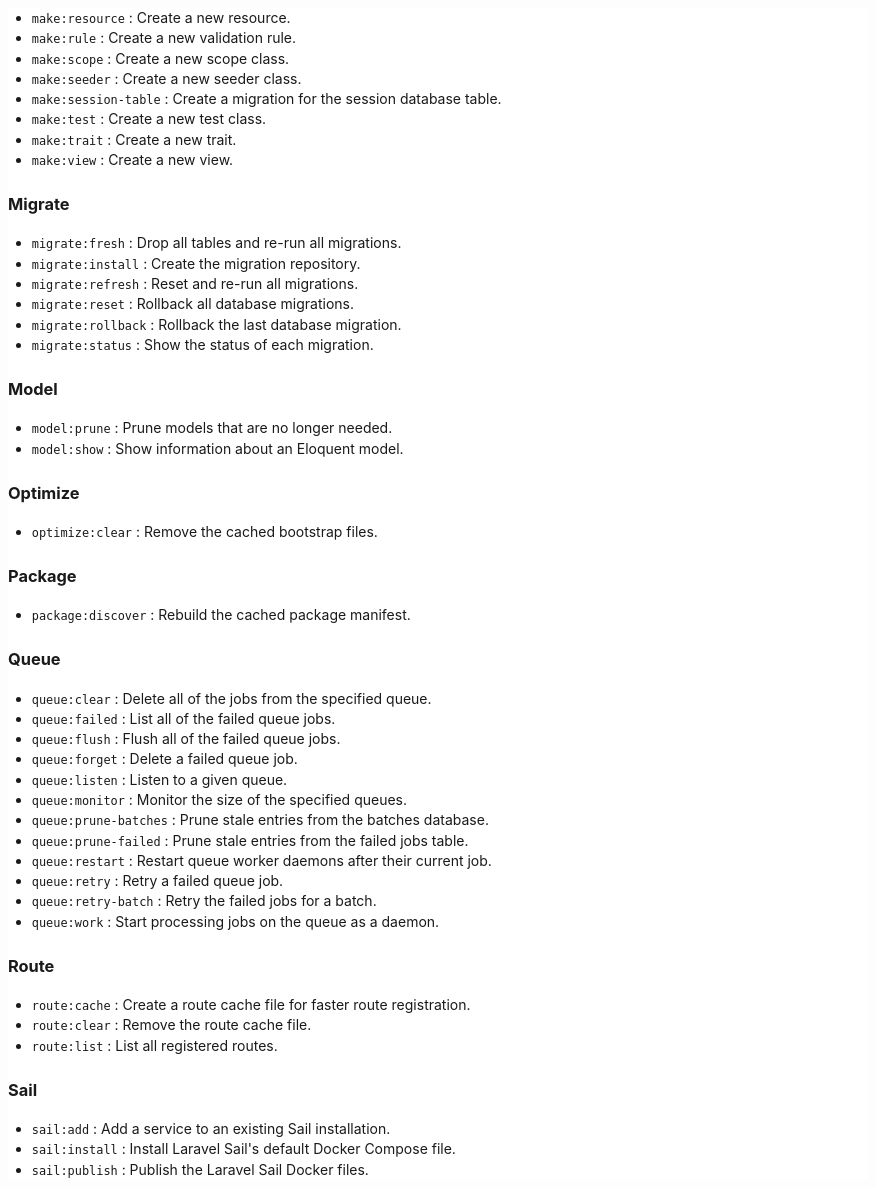 - `make:resource`             : Create a new resource.
- `make:rule`                 : Create a new validation rule.
- `make:scope`                : Create a new scope class.
- `make:seeder`               : Create a new seeder class.
- `make:session-table`        : Create a migration for the session database table.
- `make:test`                 : Create a new test class.
- `make:trait`                : Create a new trait.
- `make:view`                 : Create a new view.

### Migrate
- `migrate:fresh`             : Drop all tables and re-run all migrations.
- `migrate:install`           : Create the migration repository.
- `migrate:refresh`           : Reset and re-run all migrations.
- `migrate:reset`             : Rollback all database migrations.
- `migrate:rollback`          : Rollback the last database migration.
- `migrate:status`            : Show the status of each migration.

### Model
- `model:prune`               : Prune models that are no longer needed.
- `model:show`                : Show information about an Eloquent model.

### Optimize
- `optimize:clear`            : Remove the cached bootstrap files.

### Package
- `package:discover`          : Rebuild the cached package manifest.

### Queue
- `queue:clear`               : Delete all of the jobs from the specified queue.
- `queue:failed`              : List all of the failed queue jobs.
- `queue:flush`               : Flush all of the failed queue jobs.
- `queue:forget`              : Delete a failed queue job.
- `queue:listen`              : Listen to a given queue.
- `queue:monitor`             : Monitor the size of the specified queues.
- `queue:prune-batches`       : Prune stale entries from the batches database.
- `queue:prune-failed`        : Prune stale entries from the failed jobs table.
- `queue:restart`             : Restart queue worker daemons after their current job.
- `queue:retry`               : Retry a failed queue job.
- `queue:retry-batch`         : Retry the failed jobs for a batch.
- `queue:work`                : Start processing jobs on the queue as a daemon.

### Route
- `route:cache`               : Create a route cache file for faster route registration.
- `route:clear`               : Remove the route cache file.
- `route:list`                : List all registered routes.

### Sail
- `sail:add`                  : Add a service to an existing Sail installation.
- `sail:install`              : Install Laravel Sail's default Docker Compose file.
- `sail:publish`              : Publish the Laravel Sail Docker files.
